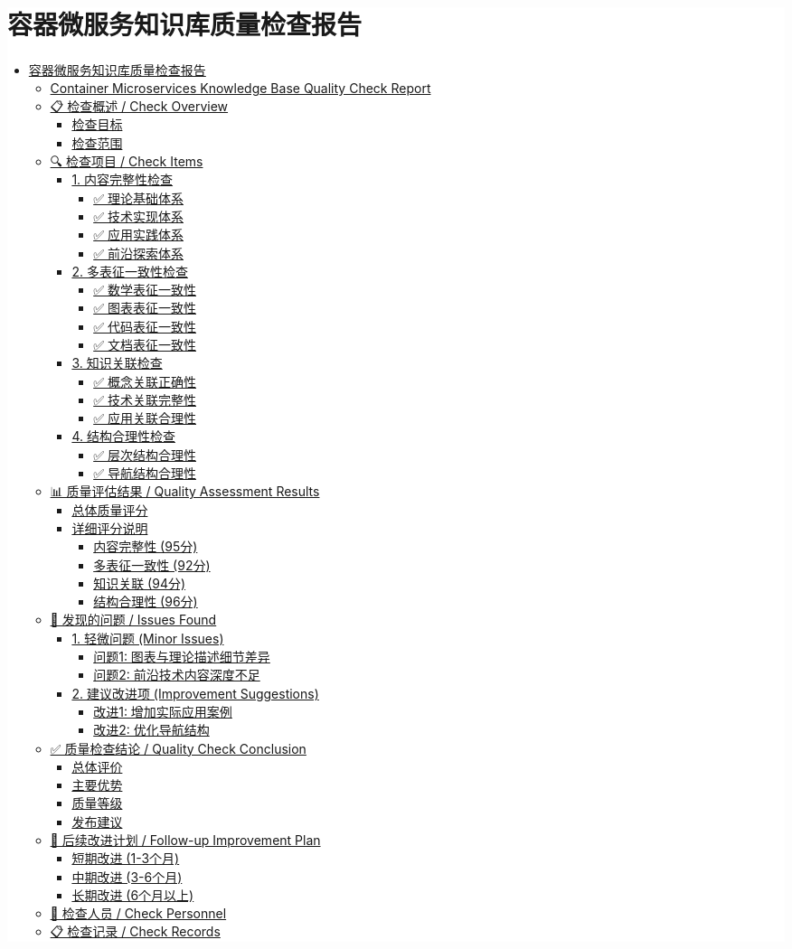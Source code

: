 # 容器微服务知识库质量检查报告




- [容器微服务知识库质量检查报告](#容器微服务知识库质量检查报告)
  - [Container Microservices Knowledge Base Quality Check Report](#container-microservices-knowledge-base-quality-check-report)
  - [📋 检查概述 / Check Overview](#-检查概述-check-overview)
    - [检查目标](#检查目标)
    - [检查范围](#检查范围)
  - [🔍 检查项目 / Check Items](#-检查项目-check-items)
    - [1. 内容完整性检查](#1-内容完整性检查)
      - [✅ 理论基础体系](#-理论基础体系)
      - [✅ 技术实现体系](#-技术实现体系)
      - [✅ 应用实践体系](#-应用实践体系)
      - [✅ 前沿探索体系](#-前沿探索体系)
    - [2. 多表征一致性检查](#2-多表征一致性检查)
      - [✅ 数学表征一致性](#-数学表征一致性)
      - [✅ 图表表征一致性](#-图表表征一致性)
      - [✅ 代码表征一致性](#-代码表征一致性)
      - [✅ 文档表征一致性](#-文档表征一致性)
    - [3. 知识关联检查](#3-知识关联检查)
      - [✅ 概念关联正确性](#-概念关联正确性)
      - [✅ 技术关联完整性](#-技术关联完整性)
      - [✅ 应用关联合理性](#-应用关联合理性)
    - [4. 结构合理性检查](#4-结构合理性检查)
      - [✅ 层次结构合理性](#-层次结构合理性)
      - [✅ 导航结构合理性](#-导航结构合理性)
  - [📊 质量评估结果 / Quality Assessment Results](#-质量评估结果-quality-assessment-results)
    - [总体质量评分](#总体质量评分)
    - [详细评分说明](#详细评分说明)
      - [内容完整性 (95分)](#内容完整性-95分)
      - [多表征一致性 (92分)](#多表征一致性-92分)
      - [知识关联 (94分)](#知识关联-94分)
      - [结构合理性 (96分)](#结构合理性-96分)
  - [🚨 发现的问题 / Issues Found](#-发现的问题-issues-found)
    - [1. 轻微问题 (Minor Issues)](#1-轻微问题-minor-issues)
      - [问题1: 图表与理论描述细节差异](#问题1-图表与理论描述细节差异)
      - [问题2: 前沿技术内容深度不足](#问题2-前沿技术内容深度不足)
    - [2. 建议改进项 (Improvement Suggestions)](#2-建议改进项-improvement-suggestions)
      - [改进1: 增加实际应用案例](#改进1-增加实际应用案例)
      - [改进2: 优化导航结构](#改进2-优化导航结构)
  - [✅ 质量检查结论 / Quality Check Conclusion](#-质量检查结论-quality-check-conclusion)
    - [总体评价](#总体评价)
    - [主要优势](#主要优势)
    - [质量等级](#质量等级)
    - [发布建议](#发布建议)
  - [🔄 后续改进计划 / Follow-up Improvement Plan](#-后续改进计划-follow-up-improvement-plan)
    - [短期改进 (1-3个月)](#短期改进-1-3个月)
    - [中期改进 (3-6个月)](#中期改进-3-6个月)
    - [长期改进 (6个月以上)](#长期改进-6个月以上)
  - [📝 检查人员 / Check Personnel](#-检查人员-check-personnel)
  - [📋 检查记录 / Check Records](#-检查记录-check-records)
